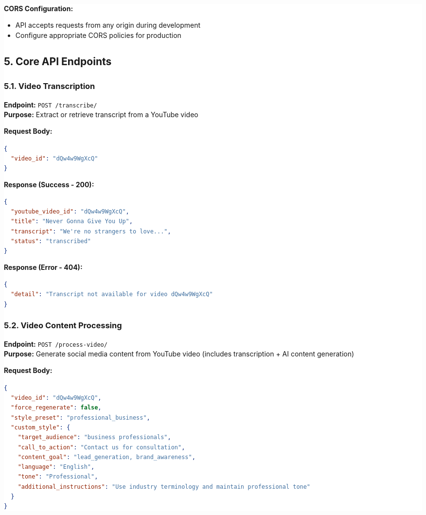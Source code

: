 **CORS Configuration:**
*   API accepts requests from any origin during development
*   Configure appropriate CORS policies for production

## 5. Core API Endpoints

### 5.1. Video Transcription

**Endpoint:** `POST /transcribe/`  
**Purpose:** Extract or retrieve transcript from a YouTube video

**Request Body:**
```json
{
  "video_id": "dQw4w9WgXcQ"
}
```

**Response (Success - 200):**
```json
{
  "youtube_video_id": "dQw4w9WgXcQ",
  "title": "Never Gonna Give You Up",
  "transcript": "We're no strangers to love...",
  "status": "transcribed"
}
```

**Response (Error - 404):**
```json
{
  "detail": "Transcript not available for video dQw4w9WgXcQ"
}
```

### 5.2. Video Content Processing

**Endpoint:** `POST /process-video/`  
**Purpose:** Generate social media content from YouTube video (includes transcription + AI content generation)

**Request Body:**
```json
{
  "video_id": "dQw4w9WgXcQ",
  "force_regenerate": false,
  "style_preset": "professional_business",
  "custom_style": {
    "target_audience": "business professionals",
    "call_to_action": "Contact us for consultation",
    "content_goal": "lead_generation, brand_awareness",
    "language": "English",
    "tone": "Professional",
    "additional_instructions": "Use industry terminology and maintain professional tone"
  }
}
```
